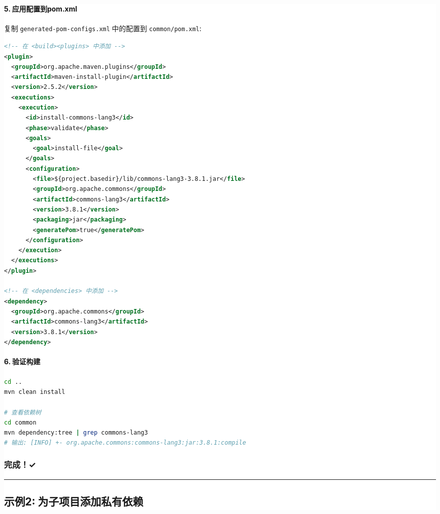 #### 5. 应用配置到pom.xml
复制 `generated-pom-configs.xml` 中的配置到 `common/pom.xml`:

```xml
<!-- 在 <build><plugins> 中添加 -->
<plugin>
  <groupId>org.apache.maven.plugins</groupId>
  <artifactId>maven-install-plugin</artifactId>
  <version>2.5.2</version>
  <executions>
    <execution>
      <id>install-commons-lang3</id>
      <phase>validate</phase>
      <goals>
        <goal>install-file</goal>
      </goals>
      <configuration>
        <file>${project.basedir}/lib/commons-lang3-3.8.1.jar</file>
        <groupId>org.apache.commons</groupId>
        <artifactId>commons-lang3</artifactId>
        <version>3.8.1</version>
        <packaging>jar</packaging>
        <generatePom>true</generatePom>
      </configuration>
    </execution>
  </executions>
</plugin>

<!-- 在 <dependencies> 中添加 -->
<dependency>
  <groupId>org.apache.commons</groupId>
  <artifactId>commons-lang3</artifactId>
  <version>3.8.1</version>
</dependency>
```

#### 6. 验证构建
```bash
cd ..
mvn clean install

# 查看依赖树
cd common
mvn dependency:tree | grep commons-lang3
# 输出: [INFO] +- org.apache.commons:commons-lang3:jar:3.8.1:compile
```

### 完成！✓

---

## 示例2: 为子项目添加私有依赖
